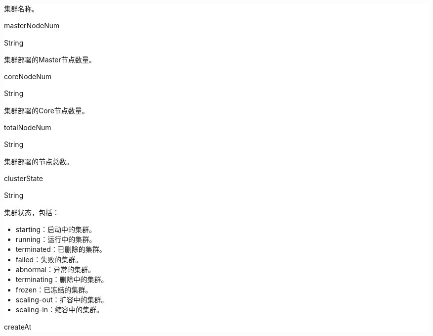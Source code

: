 <td class="cellrowborder" valign="top" width="50%" headers="mcps1.2.4.1.3 "><p id="a04a6de6c77d84a9a97f0ec5ff5fa4786"><a name="a04a6de6c77d84a9a97f0ec5ff5fa4786"></a><a name="a04a6de6c77d84a9a97f0ec5ff5fa4786"></a>集群名称。</p>
</td>
</tr>
<tr id="r77a19550cc11494392ccdcdb7ef46655"><td class="cellrowborder" valign="top" width="25%" headers="mcps1.2.4.1.1 "><p id="adfc178faa2814266813bbcad58f5abfd"><a name="adfc178faa2814266813bbcad58f5abfd"></a><a name="adfc178faa2814266813bbcad58f5abfd"></a>masterNodeNum</p>
</td>
<td class="cellrowborder" valign="top" width="25%" headers="mcps1.2.4.1.2 "><p id="a88b52b3ee4314db4aafa90e2dbca7ab0"><a name="a88b52b3ee4314db4aafa90e2dbca7ab0"></a><a name="a88b52b3ee4314db4aafa90e2dbca7ab0"></a>String</p>
</td>
<td class="cellrowborder" valign="top" width="50%" headers="mcps1.2.4.1.3 "><p id="ad309959c548c428684d69a6f26707ea2"><a name="ad309959c548c428684d69a6f26707ea2"></a><a name="ad309959c548c428684d69a6f26707ea2"></a>集群部署的Master节点数量。</p>
</td>
</tr>
<tr id="r98b8168bb13247e08b2aac3a062628ea"><td class="cellrowborder" valign="top" width="25%" headers="mcps1.2.4.1.1 "><p id="zh-cn_topic_0110581913_p515909414533"><a name="zh-cn_topic_0110581913_p515909414533"></a><a name="zh-cn_topic_0110581913_p515909414533"></a>coreNodeNum</p>
</td>
<td class="cellrowborder" valign="top" width="25%" headers="mcps1.2.4.1.2 "><p id="aa22fbe8c185841d2ad2a22266fba4b11"><a name="aa22fbe8c185841d2ad2a22266fba4b11"></a><a name="aa22fbe8c185841d2ad2a22266fba4b11"></a>String</p>
</td>
<td class="cellrowborder" valign="top" width="50%" headers="mcps1.2.4.1.3 "><p id="a8e2ef1f9ce5d4367a10f14ba2d41a25a"><a name="a8e2ef1f9ce5d4367a10f14ba2d41a25a"></a><a name="a8e2ef1f9ce5d4367a10f14ba2d41a25a"></a>集群部署的Core节点数量。</p>
</td>
</tr>
<tr id="row1718814371713"><td class="cellrowborder" valign="top" width="25%" headers="mcps1.2.4.1.1 "><p id="p518813438179"><a name="p518813438179"></a><a name="p518813438179"></a>totalNodeNum</p>
</td>
<td class="cellrowborder" valign="top" width="25%" headers="mcps1.2.4.1.2 "><p id="p1636321171817"><a name="p1636321171817"></a><a name="p1636321171817"></a>String</p>
</td>
<td class="cellrowborder" valign="top" width="50%" headers="mcps1.2.4.1.3 "><p id="p43634121819"><a name="p43634121819"></a><a name="p43634121819"></a>集群部署的节点总数。</p>
</td>
</tr>
<tr id="r0c2287d77308466f9f396f01694520bc"><td class="cellrowborder" valign="top" width="25%" headers="mcps1.2.4.1.1 "><p id="ae0783d944cd44261b67fef58299e7037"><a name="ae0783d944cd44261b67fef58299e7037"></a><a name="ae0783d944cd44261b67fef58299e7037"></a>clusterState</p>
</td>
<td class="cellrowborder" valign="top" width="25%" headers="mcps1.2.4.1.2 "><p id="zh-cn_topic_0110581913_p740379615818"><a name="zh-cn_topic_0110581913_p740379615818"></a><a name="zh-cn_topic_0110581913_p740379615818"></a>String</p>
</td>
<td class="cellrowborder" valign="top" width="50%" headers="mcps1.2.4.1.3 "><div class="p" id="a223c0b7f640443f784ad474d90a8143c"><a name="a223c0b7f640443f784ad474d90a8143c"></a><a name="a223c0b7f640443f784ad474d90a8143c"></a>集群状态，包括：<a name="u042ceaf297394c92b183c4d7f8f5a8f6"></a><a name="u042ceaf297394c92b183c4d7f8f5a8f6"></a><ul id="u042ceaf297394c92b183c4d7f8f5a8f6"><li>starting：启动中的集群。</li><li>running：运行中的集群。</li><li>terminated：已删除的集群。</li><li>failed：失败的集群。</li><li>abnormal：异常的集群。</li><li>terminating：删除中的集群。</li><li>frozen：已冻结的集群。</li><li>scaling-out：扩容中的集群。</li><li>scaling-in：缩容中的集群。</li></ul>
</div>
</td>
</tr>
<tr id="r31b8f66270ef4699afaf043b52b704cc"><td class="cellrowborder" valign="top" width="25%" headers="mcps1.2.4.1.1 "><p id="a3cce747ae83543879d69ec170b90473f"><a name="a3cce747ae83543879d69ec170b90473f"></a><a name="a3cce747ae83543879d69ec170b90473f"></a>createAt</p>
</td>